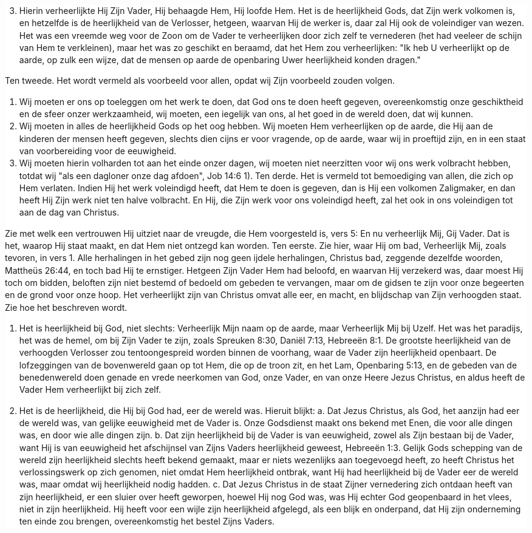 3. Hierin verheerlijkte Hij Zijn Vader, Hij behaagde Hem, Hij loofde Hem. Het is de heerlijkheid Gods, dat Zijn werk volkomen is, en hetzelfde is de heerlijkheid van de Verlosser, hetgeen, waarvan Hij de werker is, daar zal Hij ook de voleindiger van wezen. Het was een vreemde weg voor de Zoon om de Vader te verheerlijken door zich zelf te vernederen (het had veeleer de schijn van Hem te verkleinen), maar het was zo geschikt en beraamd, dat het Hem zou verheerlijken: "Ik heb U verheerlijkt op de aarde, op zulk een wijze, dat de mensen op aarde de openbaring Uwer heerlijkheid konden dragen." 

Ten tweede. Het wordt vermeld als voorbeeld voor allen, opdat wij Zijn voorbeeld zouden volgen. 
1. Wij moeten er ons op toeleggen om het werk te doen, dat God ons te doen heeft gegeven, overeenkomstig onze geschiktheid en de sfeer onzer werkzaamheid, wij moeten, een iegelijk van ons, al het goed in de wereld doen, dat wij kunnen. 
2. Wij moeten in alles de heerlijkheid Gods op het oog hebben. Wij moeten Hem verheerlijken op de aarde, die Hij aan de kinderen der mensen heeft gegeven, slechts dien cijns er voor vragende, op de aarde, waar wij in proeftijd zijn, en in een staat van voorbereiding voor de eeuwigheid. 
3. Wij moeten hierin volharden tot aan het einde onzer dagen, wij moeten niet neerzitten voor wij ons werk volbracht hebben, totdat wij "als een dagloner onze dag afdoen", Job 14:6 1). 
Ten derde. Het is vermeld tot bemoediging van allen, die zich op Hem verlaten. Indien Hij het werk voleindigd heeft, dat Hem te doen is gegeven, dan is Hij een volkomen Zaligmaker, en dan heeft Hij Zijn werk niet ten halve volbracht. En Hij, die Zijn werk voor ons voleindigd heeft, zal het ook in ons voleindigen tot aan de dag van Christus. 

Zie met welk een vertrouwen Hij uitziet naar de vreugde, die Hem voorgesteld is, vers 5: En nu verheerlijk Mij, Gij Vader. Dat is het, waarop Hij staat maakt, en dat Hem niet ontzegd kan worden. 
Ten eerste. Zie hier, waar Hij om bad, Verheerlijk Mij, zoals tevoren, in vers 1. Alle herhalingen in het gebed zijn nog geen ijdele herhalingen, Christus bad, zeggende dezelfde woorden, Mattheüs 26:44, en toch bad Hij te ernstiger. Hetgeen Zijn Vader Hem had beloofd, en waarvan Hij verzekerd was, daar moest Hij toch om bidden, beloften zijn niet bestemd of bedoeld om gebeden te vervangen, maar om de gidsen te zijn voor onze begeerten en de grond voor onze hoop. Het verheerlijkt zijn van Christus omvat alle eer, en macht, en blijdschap van Zijn verhoogden staat. Zie hoe het beschreven wordt. 

1. Het is heerlijkheid bij God, niet slechts: Verheerlijk Mijn naam op de aarde, maar Verheerlijk Mij bij Uzelf. Het was het paradijs, het was de hemel, om bij Zijn Vader te zijn, zoals Spreuken 8:30, Daniël 7:13, Hebreeën 8:1. De grootste heerlijkheid van de verhoogden Verlosser zou tentoongespreid worden binnen de voorhang, waar de Vader zijn heerlijkheid openbaart. De lofzeggingen van de bovenwereld gaan op tot Hem, die op de troon zit, en het Lam, Openbaring 5:13, en de gebeden van de benedenwereld doen genade en vrede neerkomen van God, onze Vader, en van onze Heere Jezus Christus, en aldus heeft de Vader Hem verheerlijkt bij zich zelf. 

2. Het is de heerlijkheid, die Hij bij God had, eer de wereld was. 
Hieruit blijkt:
a. Dat Jezus Christus, als God, het aanzijn had eer de wereld was, van gelijke eeuwigheid met de Vader is. Onze Godsdienst maakt ons bekend met Enen, die voor alle dingen was, en door wie alle dingen zijn. 
b. Dat zijn heerlijkheid bij de Vader is van eeuwigheid, zowel als Zijn bestaan bij de Vader, want Hij is van eeuwigheid het afschijnsel van Zijns Vaders heerlijkheid geweest, Hebreeën 1:3. Gelijk Gods schepping van de wereld zijn heerlijkheid slechts heeft bekend gemaakt, maar er niets wezenlijks aan toegevoegd heeft, zo heeft Christus het verlossingswerk op zich genomen, niet omdat Hem heerlijkheid ontbrak, want Hij had heerlijkheid bij de Vader eer de wereld was, maar omdat wij heerlijkheid nodig hadden. 
c. Dat Jezus Christus in de staat Zijner vernedering zich ontdaan heeft van zijn heerlijkheid, er een sluier over heeft geworpen, hoewel Hij nog God was, was Hij echter God geopenbaard in het vlees, niet in zijn heerlijkheid. Hij heeft voor een wijle zijn heerlijkheid afgelegd, als een blijk en onderpand, dat Hij zijn onderneming ten einde zou brengen, overeenkomstig het bestel Zijns Vaders. 